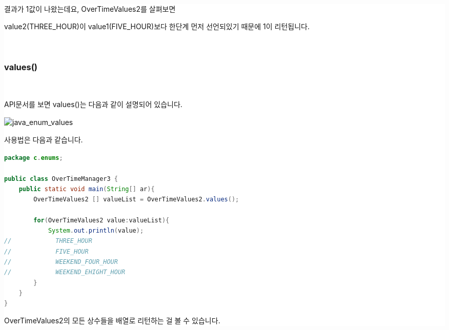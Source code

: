 결과가 1값이 나왔는데요, OverTimeValues2를 살펴보면

value2(THREE_HOUR)이 value1(FIVE_HOUR)보다 한단계 먼저 선언되있기 때문에 1이 리턴됩니다.

<br>

### values()

<br>

API문서를 보면 values()는 다음과 같이 설명되어 있습니다.

![java_enum_values](https://lh3.googleusercontent.com/kMeLd-3Vt_6lik35rwmQ-LESF1IxdsSGO0vivMoUBkv5H6zcyTPZxXYsayRF_UJrr-WCv9JDis5B-Sf4rtIynEGq82wiYEc5jZ25Tx3DX710XOqpykzL0cX5iAjVIB_qHUBG0onf15VNS_JzNRwx6vS1PXMrymKRlrFHZUlZESrlCnMh6PqjsbY9HoBk9zWoF4hV1btKVgykmYajQb8v6pCQt8CQNBEcVwWMMMXoH5ZfpOLP6LaEiMVw5QuL-FF8CufKrzugrFpInuv1r0CmXiCbU2cv0ptPFB4WNVVppxp0fqC3UoMJR89DMXlMacVDxdPkyg_bJcskGtaHkGb5yRZS-emnSqdPHJ89vL2j2MGDxjoo18S8173W4gYfyz-Itz-AwFWBOC-xd_nnzRcTawtnAChOkOVLLZVnrYyaX241CtS0yQFyzUu_0YnkPM-TJB3oIFwCInvAUcBvHK49naEfqL_UOF6pHKLyPUI2K9vJ-LQQjyX7viH6d8o5q1CU14kIYZxgTL7XekNjrvggzw5tD-uvkTBUfxg6tsGOQ-R0eLv8a3W_Cdg_AX3P0TYOkDxyKebeTz_wHMqElUeE-Kbbs_VmsiGV_iJTv-DOyA=w1832-h976-no)

사용법은 다음과 같습니다.

~~~ java
package c.enums;

public class OverTimeManager3 {
    public static void main(String[] ar){
        OverTimeValues2 [] valueList = OverTimeValues2.values();

        for(OverTimeValues2 value:valueList){
            System.out.println(value);
//            THREE_HOUR
//            FIVE_HOUR
//            WEEKEND_FOUR_HOUR
//            WEEKEND_EHIGHT_HOUR
        }
    }
}
~~~

OverTimeValues2의 모든 상수들을 배열로 리턴하는 걸 볼 수 있습니다.


